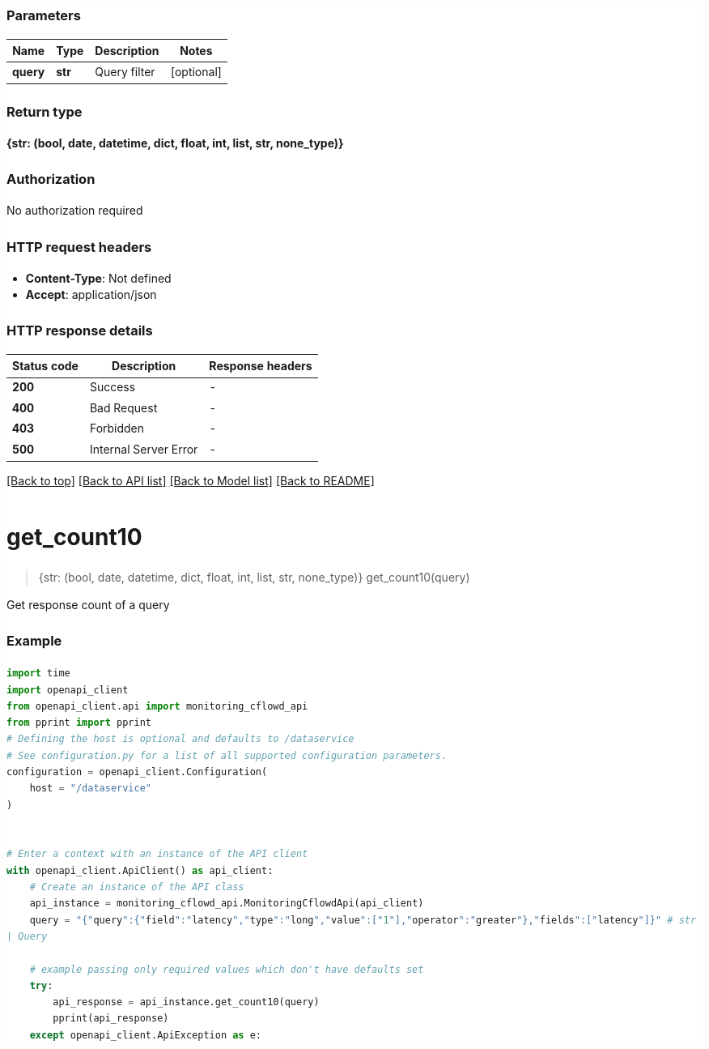
### Parameters

Name | Type | Description  | Notes
------------- | ------------- | ------------- | -------------
 **query** | **str**| Query filter | [optional]

### Return type

**{str: (bool, date, datetime, dict, float, int, list, str, none_type)}**

### Authorization

No authorization required

### HTTP request headers

 - **Content-Type**: Not defined
 - **Accept**: application/json


### HTTP response details

| Status code | Description | Response headers |
|-------------|-------------|------------------|
**200** | Success |  -  |
**400** | Bad Request |  -  |
**403** | Forbidden |  -  |
**500** | Internal Server Error |  -  |

[[Back to top]](#) [[Back to API list]](../README.md#documentation-for-api-endpoints) [[Back to Model list]](../README.md#documentation-for-models) [[Back to README]](../README.md)

# **get_count10**
> {str: (bool, date, datetime, dict, float, int, list, str, none_type)} get_count10(query)



Get response count of a query

### Example


```python
import time
import openapi_client
from openapi_client.api import monitoring_cflowd_api
from pprint import pprint
# Defining the host is optional and defaults to /dataservice
# See configuration.py for a list of all supported configuration parameters.
configuration = openapi_client.Configuration(
    host = "/dataservice"
)


# Enter a context with an instance of the API client
with openapi_client.ApiClient() as api_client:
    # Create an instance of the API class
    api_instance = monitoring_cflowd_api.MonitoringCflowdApi(api_client)
    query = "{"query":{"field":"latency","type":"long","value":["1"],"operator":"greater"},"fields":["latency"]}" # str | Query

    # example passing only required values which don't have defaults set
    try:
        api_response = api_instance.get_count10(query)
        pprint(api_response)
    except openapi_client.ApiException as e:
```